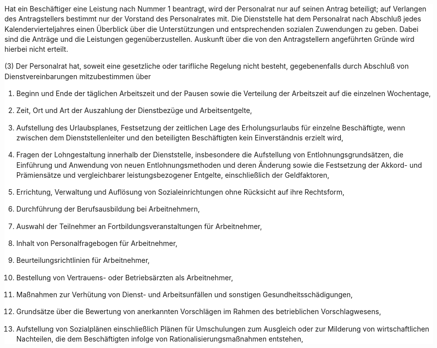 

Hat ein Beschäftiger eine Leistung nach Nummer 1 beantragt, wird der
Personalrat nur auf seinen Antrag beteiligt; auf Verlangen des
Antragstellers bestimmt nur der Vorstand des Personalrates mit. Die
Dienststelle hat dem Personalrat nach Abschluß jedes
Kalendervierteljahres einen Überblick über die Unterstützungen und
entsprechenden sozialen Zuwendungen zu geben. Dabei sind die Anträge
und die Leistungen gegenüberzustellen. Auskunft über die von den
Antragstellern angeführten Gründe wird hierbei nicht erteilt.

(3) Der Personalrat hat, soweit eine gesetzliche oder tarifliche
Regelung nicht besteht, gegebenenfalls durch Abschluß von
Dienstvereinbarungen mitzubestimmen über

1.  Beginn und Ende der täglichen Arbeitszeit und der Pausen sowie die
    Verteilung der Arbeitszeit auf die einzelnen Wochentage,


2.  Zeit, Ort und Art der Auszahlung der Dienstbezüge und Arbeitsentgelte,


3.  Aufstellung des Urlaubsplanes, Festsetzung der zeitlichen Lage des
    Erholungsurlaubs für einzelne Beschäftigte, wenn zwischen dem
    Dienststellenleiter und den beteiligten Beschäftigten kein
    Einverständnis erzielt wird,


4.  Fragen der Lohngestaltung innerhalb der Dienststelle, insbesondere die
    Aufstellung von Entlohnungsgrundsätzen, die Einführung und Anwendung
    von neuen Entlohnungsmethoden und deren Änderung sowie die Festsetzung
    der Akkord- und Prämiensätze und vergleichbarer leistungsbezogener
    Entgelte, einschließlich der Geldfaktoren,


5.  Errichtung, Verwaltung und Auflösung von Sozialeinrichtungen ohne
    Rücksicht auf ihre Rechtsform,


6.  Durchführung der Berufsausbildung bei Arbeitnehmern,


7.  Auswahl der Teilnehmer an Fortbildungsveranstaltungen für
    Arbeitnehmer,


8.  Inhalt von Personalfragebogen für Arbeitnehmer,


9.  Beurteilungsrichtlinien für Arbeitnehmer,


10. Bestellung von Vertrauens- oder Betriebsärzten als Arbeitnehmer,


11. Maßnahmen zur Verhütung von Dienst- und Arbeitsunfällen und sonstigen
    Gesundheitsschädigungen,


12. Grundsätze über die Bewertung von anerkannten Vorschlägen im Rahmen
    des betrieblichen Vorschlagwesens,


13. Aufstellung von Sozialplänen einschließlich Plänen für Umschulungen
    zum Ausgleich oder zur Milderung von wirtschaftlichen Nachteilen, die
    dem Beschäftigten infolge von Rationalisierungsmaßnahmen entstehen,
